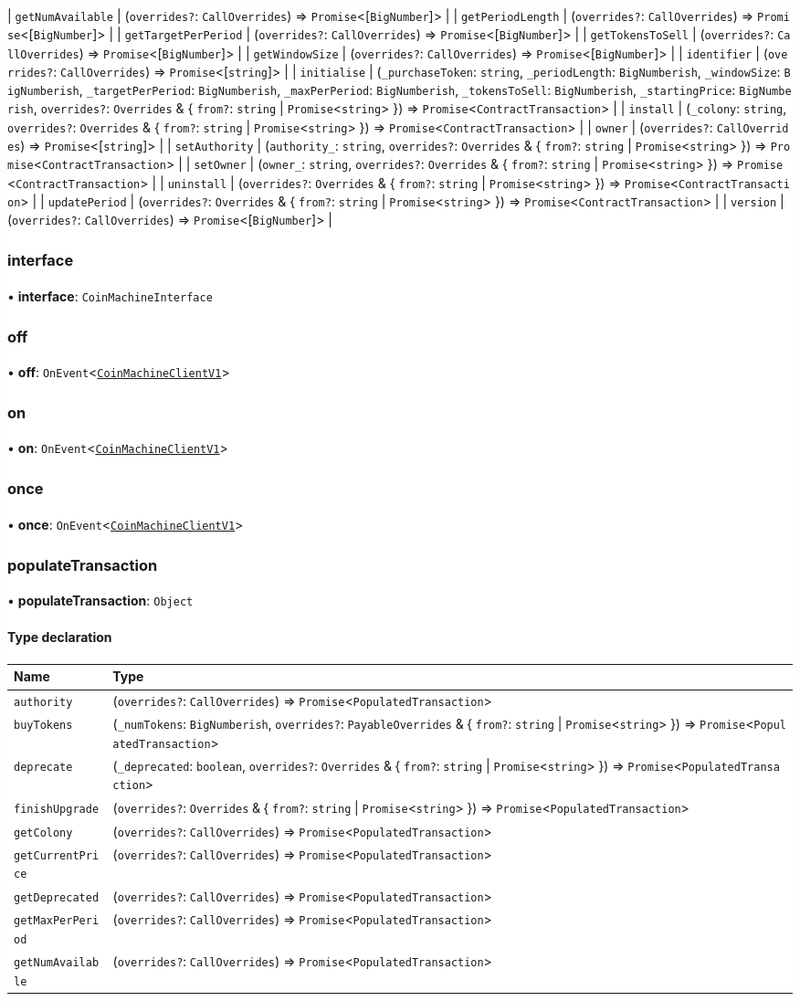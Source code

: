 | `getNumAvailable` | (`overrides?`: `CallOverrides`) => `Promise`<[`BigNumber`]\> |
| `getPeriodLength` | (`overrides?`: `CallOverrides`) => `Promise`<[`BigNumber`]\> |
| `getTargetPerPeriod` | (`overrides?`: `CallOverrides`) => `Promise`<[`BigNumber`]\> |
| `getTokensToSell` | (`overrides?`: `CallOverrides`) => `Promise`<[`BigNumber`]\> |
| `getWindowSize` | (`overrides?`: `CallOverrides`) => `Promise`<[`BigNumber`]\> |
| `identifier` | (`overrides?`: `CallOverrides`) => `Promise`<[`string`]\> |
| `initialise` | (`_purchaseToken`: `string`, `_periodLength`: `BigNumberish`, `_windowSize`: `BigNumberish`, `_targetPerPeriod`: `BigNumberish`, `_maxPerPeriod`: `BigNumberish`, `_tokensToSell`: `BigNumberish`, `_startingPrice`: `BigNumberish`, `overrides?`: `Overrides` & { `from?`: `string` \| `Promise`<`string`\>  }) => `Promise`<`ContractTransaction`\> |
| `install` | (`_colony`: `string`, `overrides?`: `Overrides` & { `from?`: `string` \| `Promise`<`string`\>  }) => `Promise`<`ContractTransaction`\> |
| `owner` | (`overrides?`: `CallOverrides`) => `Promise`<[`string`]\> |
| `setAuthority` | (`authority_`: `string`, `overrides?`: `Overrides` & { `from?`: `string` \| `Promise`<`string`\>  }) => `Promise`<`ContractTransaction`\> |
| `setOwner` | (`owner_`: `string`, `overrides?`: `Overrides` & { `from?`: `string` \| `Promise`<`string`\>  }) => `Promise`<`ContractTransaction`\> |
| `uninstall` | (`overrides?`: `Overrides` & { `from?`: `string` \| `Promise`<`string`\>  }) => `Promise`<`ContractTransaction`\> |
| `updatePeriod` | (`overrides?`: `Overrides` & { `from?`: `string` \| `Promise`<`string`\>  }) => `Promise`<`ContractTransaction`\> |
| `version` | (`overrides?`: `CallOverrides`) => `Promise`<[`BigNumber`]\> |

### interface

• **interface**: `CoinMachineInterface`

### off

• **off**: `OnEvent`<[`CoinMachineClientV1`](CoinMachineClientV1.md)\>

### on

• **on**: `OnEvent`<[`CoinMachineClientV1`](CoinMachineClientV1.md)\>

### once

• **once**: `OnEvent`<[`CoinMachineClientV1`](CoinMachineClientV1.md)\>

### populateTransaction

• **populateTransaction**: `Object`

#### Type declaration

| Name | Type |
| :------ | :------ |
| `authority` | (`overrides?`: `CallOverrides`) => `Promise`<`PopulatedTransaction`\> |
| `buyTokens` | (`_numTokens`: `BigNumberish`, `overrides?`: `PayableOverrides` & { `from?`: `string` \| `Promise`<`string`\>  }) => `Promise`<`PopulatedTransaction`\> |
| `deprecate` | (`_deprecated`: `boolean`, `overrides?`: `Overrides` & { `from?`: `string` \| `Promise`<`string`\>  }) => `Promise`<`PopulatedTransaction`\> |
| `finishUpgrade` | (`overrides?`: `Overrides` & { `from?`: `string` \| `Promise`<`string`\>  }) => `Promise`<`PopulatedTransaction`\> |
| `getColony` | (`overrides?`: `CallOverrides`) => `Promise`<`PopulatedTransaction`\> |
| `getCurrentPrice` | (`overrides?`: `CallOverrides`) => `Promise`<`PopulatedTransaction`\> |
| `getDeprecated` | (`overrides?`: `CallOverrides`) => `Promise`<`PopulatedTransaction`\> |
| `getMaxPerPeriod` | (`overrides?`: `CallOverrides`) => `Promise`<`PopulatedTransaction`\> |
| `getNumAvailable` | (`overrides?`: `CallOverrides`) => `Promise`<`PopulatedTransaction`\> |